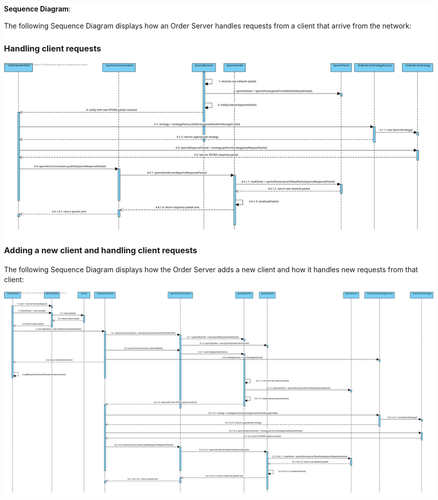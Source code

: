 **Sequence Diagram**:

The following Sequence Diagram displays how an Order Server handles requests from a client that arrive from the network:

### Handling client requests
![SD_OrderServerRequestHandling](SD_OrderServerRequestHandling.svg)


### Adding a new client and handling client requests
The following Sequence Diagram displays how the Order Server adds a new client and how it handles new requests from that client:

![SD_OrderServerHandleRequestsFromOrderServerClient](SD_OrderServerHandleRequestsFromOrderServerClient.svg)
